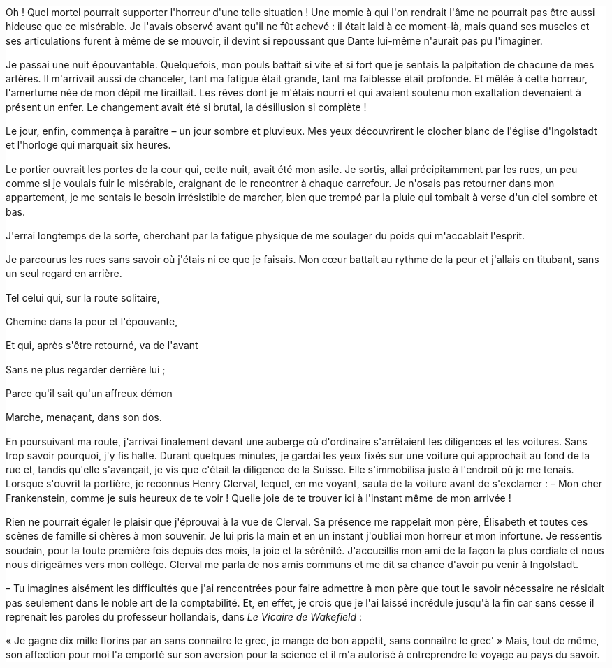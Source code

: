 Oh ! Quel mortel pourrait supporter l'horreur d'une telle situation ! Une momie à qui l'on rendrait l'âme ne pourrait pas être aussi hideuse que ce misérable. Je l'avais observé avant qu'il ne fût achevé : il était laid à ce moment-là, mais quand ses muscles et ses articulations furent à même de se mouvoir, il devint si repoussant que Dante lui-même n'aurait pas pu l'imaginer.

Je passai une nuit épouvantable. Quelquefois, mon pouls battait si vite et si fort que je sentais la palpitation de chacune de mes artères. Il m'arrivait aussi de chanceler, tant ma fatigue était grande, tant ma faiblesse était profonde. Et mêlée à cette horreur, l'amertume née de mon dépit me tiraillait. Les rêves dont je m'étais nourri et qui avaient soutenu mon exaltation devenaient à présent un enfer. Le changement avait été si brutal, la désillusion si complète !

Le jour, enfin, commença à paraître – un jour sombre et pluvieux. Mes yeux découvrirent le clocher blanc de l'église d'Ingolstadt et l'horloge qui marquait six heures.

Le portier ouvrait les portes de la cour qui, cette nuit, avait été mon asile. Je sortis, allai précipitamment par les rues, un peu comme si je voulais fuir le misérable, craignant de le rencontrer à chaque carrefour. Je n'osais pas retourner dans mon appartement, je me sentais le besoin irrésistible de marcher, bien que trempé par la pluie qui tombait à verse d'un ciel sombre et bas.

J'errai longtemps de la sorte, cherchant par la fatigue physique de me soulager du poids qui m'accablait l'esprit.

Je parcourus les rues sans savoir où j'étais ni ce que je faisais. Mon cœur battait au rythme de la peur et j'allais en titubant, sans un seul regard en arrière.

Tel celui qui, sur la route solitaire,

Chemine dans la peur et l'épouvante,

Et qui, après s'être retourné, va de l'avant

Sans ne plus regarder derrière lui ;

Parce qu'il sait qu'un affreux démon

Marche, menaçant, dans son dos.

En poursuivant ma route, j'arrivai finalement devant une auberge où d'ordinaire s'arrêtaient les diligences et les voitures. Sans trop savoir pourquoi, j'y fis halte. Durant quelques minutes, je gardai les yeux fixés sur une voiture qui approchait au fond de la rue et, tandis qu'elle s'avançait, je vis que c'était la diligence de la Suisse. Elle s'immobilisa juste à l'endroit où je me tenais. Lorsque s'ouvrit la portière, je reconnus Henry Clerval, lequel, en me voyant, sauta de la voiture avant de s'exclamer : – Mon cher Frankenstein, comme je suis heureux de te voir ! Quelle joie de te trouver ici à l'instant même de mon arrivée !

Rien ne pourrait égaler le plaisir que j'éprouvai à la vue de Clerval. Sa présence me rappelait mon père, Élisabeth et toutes ces scènes de famille si chères à mon souvenir. Je lui pris la main et en un instant j'oubliai mon horreur et mon infortune. Je ressentis soudain, pour la toute première fois depuis des mois, la joie et la sérénité. J'accueillis mon ami de la façon la plus cordiale et nous nous dirigeâmes vers mon collège. Clerval me parla de nos amis communs et me dit sa chance d'avoir pu venir à Ingolstadt.

– Tu imagines aisément les difficultés que j'ai rencontrées pour faire admettre à mon père que tout le savoir nécessaire ne résidait pas seulement dans le noble art de la comptabilité. Et, en effet, je crois que je l'ai laissé incrédule jusqu'à la fin car sans cesse il reprenait les paroles du professeur hollandais, dans *Le Vicaire de Wakefield* :

« Je gagne dix mille florins par an sans connaître le grec, je mange de bon appétit, sans connaître le grec' » Mais, tout de même, son affection pour moi l'a emporté sur son aversion pour la science et il m'a autorisé à entreprendre le voyage au pays du savoir.
